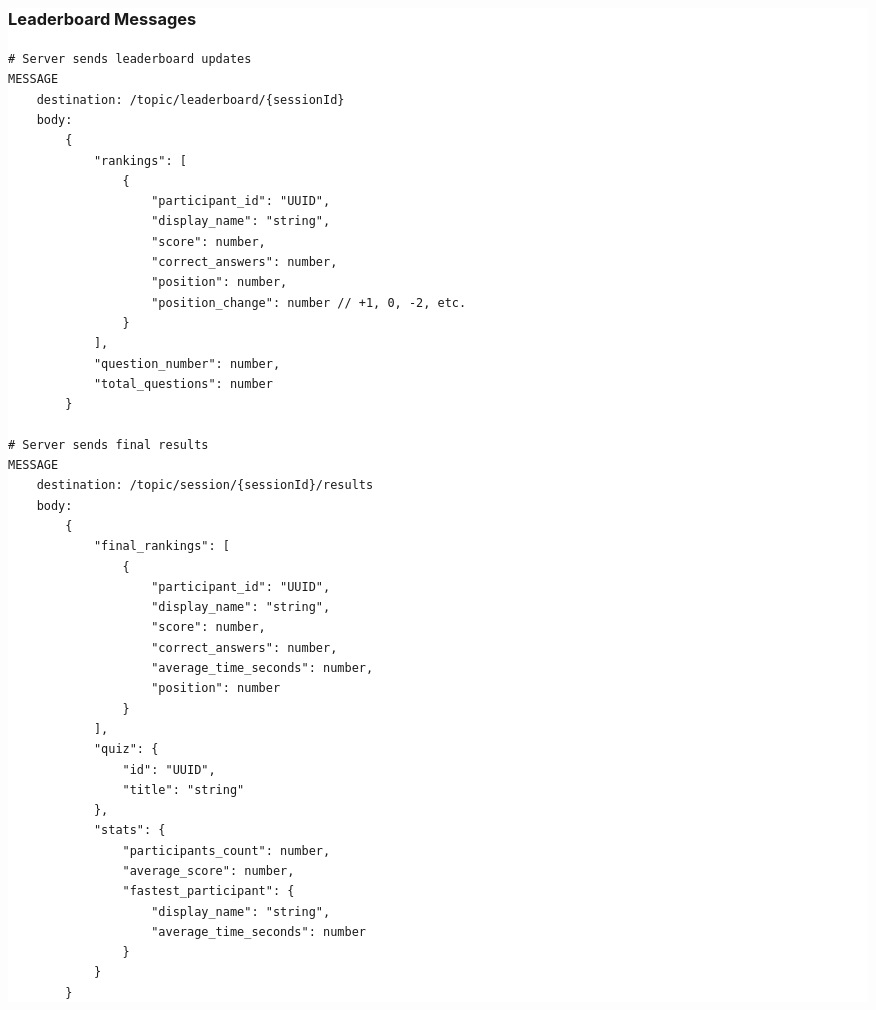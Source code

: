 ### Leaderboard Messages
```
# Server sends leaderboard updates
MESSAGE
    destination: /topic/leaderboard/{sessionId}
    body:
        {
            "rankings": [
                {
                    "participant_id": "UUID",
                    "display_name": "string",
                    "score": number,
                    "correct_answers": number,
                    "position": number,
                    "position_change": number // +1, 0, -2, etc.
                }
            ],
            "question_number": number,
            "total_questions": number
        }

# Server sends final results
MESSAGE
    destination: /topic/session/{sessionId}/results
    body:
        {
            "final_rankings": [
                {
                    "participant_id": "UUID",
                    "display_name": "string",
                    "score": number,
                    "correct_answers": number,
                    "average_time_seconds": number,
                    "position": number
                }
            ],
            "quiz": {
                "id": "UUID",
                "title": "string"
            },
            "stats": {
                "participants_count": number,
                "average_score": number,
                "fastest_participant": {
                    "display_name": "string",
                    "average_time_seconds": number
                }
            }
        }
```
